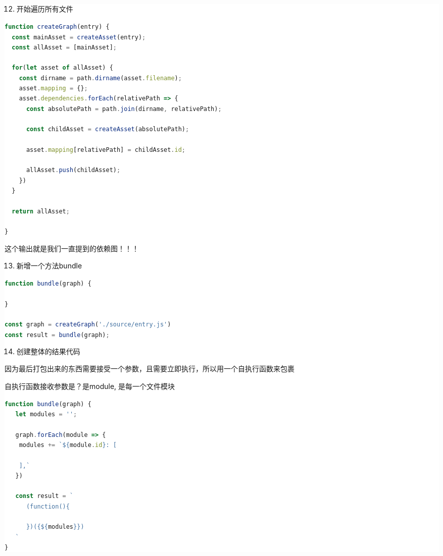 
12. 开始遍历所有文件
```js
function createGraph(entry) {
  const mainAsset = createAsset(entry);
  const allAsset = [mainAsset];

  for(let asset of allAsset) {
    const dirname = path.dirname(asset.filename);
    asset.mapping = {};
    asset.dependencies.forEach(relativePath => {
      const absolutePath = path.join(dirname, relativePath);

      const childAsset = createAsset(absolutePath);

      asset.mapping[relativePath] = childAsset.id;

      allAsset.push(childAsset);
    })
  }

  return allAsset;

}

```

这个输出就是我们一直提到的依赖图！！！


13. 新增一个方法bundle
```js
function bundle(graph) {

}

const graph = createGraph('./source/entry.js')
const result = bundle(graph);
```


14. 创建整体的结果代码

因为最后打包出来的东西需要接受一个参数，且需要立即执行，所以用一个自执行函数来包裹

自执行函数接收参数是？是module, 是每一个文件模块

```js
function bundle(graph) {
   let modules = '';

   graph.forEach(module => {
    modules += `${module.id}: [

    ],`
   })

   const result = `
      (function(){

      })({${modules}})
   `
}
```
